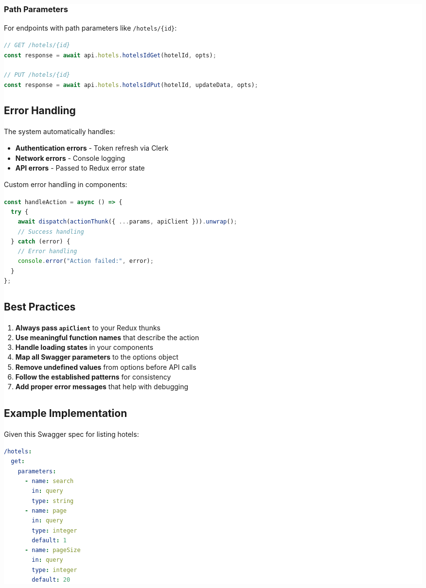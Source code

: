 ### Path Parameters

For endpoints with path parameters like `/hotels/{id}`:

```javascript
// GET /hotels/{id}
const response = await api.hotels.hotelsIdGet(hotelId, opts);

// PUT /hotels/{id}
const response = await api.hotels.hotelsIdPut(hotelId, updateData, opts);
```

## Error Handling

The system automatically handles:

- **Authentication errors** - Token refresh via Clerk
- **Network errors** - Console logging
- **API errors** - Passed to Redux error state

Custom error handling in components:

```javascript
const handleAction = async () => {
  try {
    await dispatch(actionThunk({ ...params, apiClient })).unwrap();
    // Success handling
  } catch (error) {
    // Error handling
    console.error("Action failed:", error);
  }
};
```

## Best Practices

1. **Always pass `apiClient`** to your Redux thunks
2. **Use meaningful function names** that describe the action
3. **Handle loading states** in your components
4. **Map all Swagger parameters** to the options object
5. **Remove undefined values** from options before API calls
6. **Follow the established patterns** for consistency
7. **Add proper error messages** that help with debugging

## Example Implementation

Given this Swagger spec for listing hotels:

```yaml
/hotels:
  get:
    parameters:
      - name: search
        in: query
        type: string
      - name: page
        in: query
        type: integer
        default: 1
      - name: pageSize
        in: query
        type: integer
        default: 20
```
